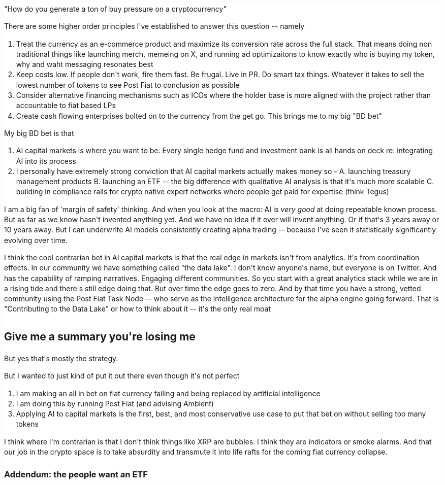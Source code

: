 "How do you generate a ton of buy pressure on a cryptocurrency"

There are some higher order principles I've established to answer this question -- namely

1. Treat the currency as an e-commerce product and maximize its conversion rate across the full stack. That means doing non traditional things like launching merch, memeing on X, and running ad optimizaitons to know exactly who is buying my token, why and waht messaging resonates best
2. Keep costs low. If people don't work, fire them fast. Be frugal. Live in PR. Do smart tax things. Whatever it takes to sell the lowest number of tokens to see Post Fiat to conclusion as possible
3. Consider alternative financing mechanisms such as ICOs where the holder base is more aligned with the project rather than accountable to fiat based LPs 
4. Create cash flowing enterprises bolted on to the currency from the get go. This brings me to my big "BD bet"

My big BD bet is that
1. AI capital markets is where you want to be. Every single hedge fund and investment bank is all hands on deck re: integrating AI into its process
2. I personally have extremely strong conviction that AI capital markets actually makes money so - 
A. launching treasury management products
B. launching an ETF -- the big difference with qualitative AI analysis is that it's much more scalable 
C. building in compliance rails for crypto native expert networks where people get paid for expertise (think Tegus)

I am a big fan of 'margin of safety' thinking. And when you look at the macro: AI is *very good* at doing repeatable known process. But as far as we know hasn't invented anything yet.
And we have no idea if it ever will invent anything. Or if that's 3 years away or 10 years away. But I can underwrite AI models consistently creating alpha trading -- because I've seen it statistically significantly evolving over time. 

I think the cool contrarian bet in AI capital markets is that the real edge in markets isn't from analytics. It's from coordination effects. In our community we have something called "the data lake". I don't know anyone's name, but everyone is on Twitter. And has the capability of ramping narratives. Engaging different communities. So you start with a great analytics stack while we are in a rising tide and there's still edge doing that. But over time the edge goes to zero. And by that time you have a strong, vetted community using the Post Fiat Task Node -- who serve as the intelligence architecture for the alpha engine going forward. That is "Contributing to the Data Lake" or how to think about it -- it's the only real moat

## Give me a summary you're losing me 

But yes that's mostly the strategy. 

But I wanted to just kind of put it out there even though it's not perfect

1. I am making an all in bet on fiat currency failing and being replaced by artificial intelligence
2. I am doing this by running Post Fiat (and advising Ambient)
3. Applying AI to capital markets is the first, best, and most conservative use case to put that bet on without selling too many tokens

I think where I'm contrarian is that I don't think things like XRP are bubbles. I think they are indicators or smoke alarms. And that our job in the crypto space is to take absurdity and transmute it into life rafts for the coming fiat currency collapse.

### Addendum: the people want an ETF 
